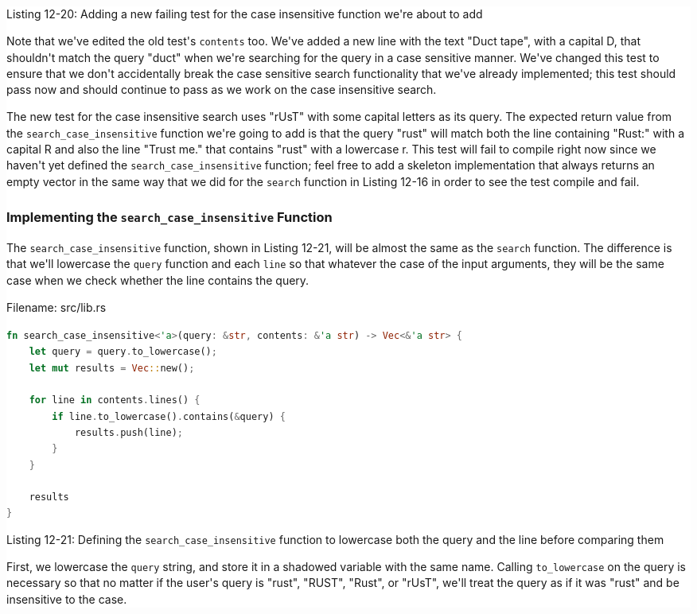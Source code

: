 

<span class="caption">Listing 12-20: Adding a new failing test for the case
insensitive function we're about to add</span>

Note that we've edited the old test's `contents` too. We've added a new line
with the text "Duct tape", with a capital D, that shouldn't match the query
"duct" when we're searching for the query in a case sensitive manner. We've
changed this test to ensure that we don't accidentally break the case sensitive
search functionality that we've already implemented; this test should pass now
and should continue to pass as we work on the case insensitive search.

The new test for the case insensitive search uses "rUsT" with some capital
letters as its query. The expected return value from the
`search_case_insensitive` function we're going to add is that the query "rust"
will match both the line containing "Rust:" with a capital R and also the line
"Trust me." that contains "rust" with a lowercase r. This test will fail to
compile right now since we haven't yet defined the `search_case_insensitive`
function; feel free to add a skeleton implementation that always returns an
empty vector in the same way that we did for the `search` function in Listing
12-16 in order to see the test compile and fail.

### Implementing the `search_case_insensitive` Function

The `search_case_insensitive` function, shown in Listing 12-21, will be almost
the same as the `search` function. The difference is that we'll lowercase the
`query` function and each `line` so that whatever the case of the input
arguments, they will be the same case when we check whether the line contains
the query.

<span class="filename">Filename: src/lib.rs</span>

```rust
fn search_case_insensitive<'a>(query: &str, contents: &'a str) -> Vec<&'a str> {
    let query = query.to_lowercase();
    let mut results = Vec::new();

    for line in contents.lines() {
        if line.to_lowercase().contains(&query) {
            results.push(line);
        }
    }

    results
}
```

<span class="caption">Listing 12-21: Defining the `search_case_insensitive`
function to lowercase both the query and the line before comparing them</span>






First, we lowercase the `query` string, and store it in a shadowed variable
with the same name. Calling `to_lowercase` on the query is necessary so that no
matter if the user's query is "rust", "RUST", "Rust", or "rUsT", we'll treat
the query as if it was "rust" and be insensitive to the case.

